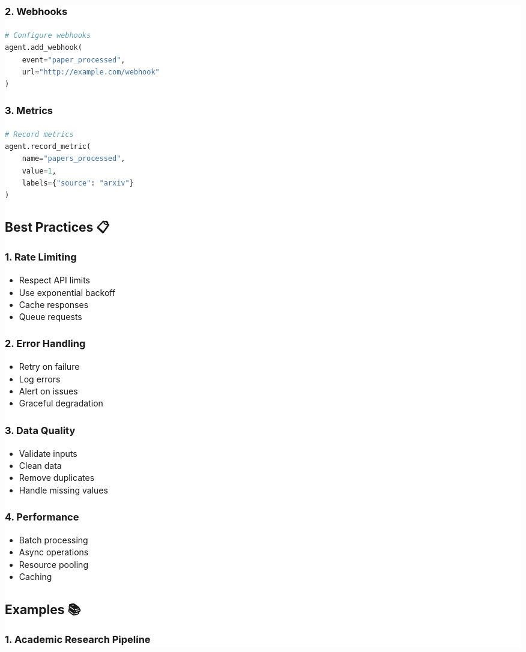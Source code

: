 ### 2. Webhooks
```python
# Configure webhooks
agent.add_webhook(
    event="paper_processed",
    url="http://example.com/webhook"
)
```

### 3. Metrics
```python
# Record metrics
agent.record_metric(
    name="papers_processed",
    value=1,
    labels={"source": "arxiv"}
)
```

## Best Practices 📋

### 1. Rate Limiting
- Respect API limits
- Use exponential backoff
- Cache responses
- Queue requests

### 2. Error Handling
- Retry on failure
- Log errors
- Alert on issues
- Graceful degradation

### 3. Data Quality
- Validate inputs
- Clean data
- Remove duplicates
- Handle missing values

### 4. Performance
- Batch processing
- Async operations
- Resource pooling
- Caching

## Examples 📚

### 1. Academic Research Pipeline
